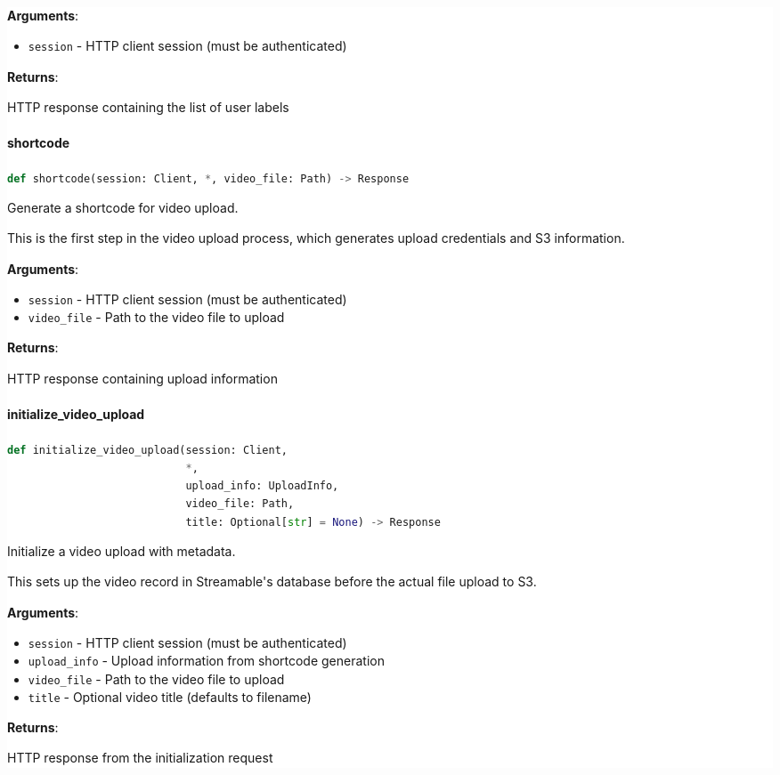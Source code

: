 **Arguments**:

- `session` - HTTP client session (must be authenticated)
  

**Returns**:

  HTTP response containing the list of user labels

<a id="streamable.api.shortcode"></a>

#### shortcode

```python
def shortcode(session: Client, *, video_file: Path) -> Response
```

Generate a shortcode for video upload.

This is the first step in the video upload process, which generates
upload credentials and S3 information.

**Arguments**:

- `session` - HTTP client session (must be authenticated)
- `video_file` - Path to the video file to upload
  

**Returns**:

  HTTP response containing upload information

<a id="streamable.api.initialize_video_upload"></a>

#### initialize\_video\_upload

```python
def initialize_video_upload(session: Client,
                            *,
                            upload_info: UploadInfo,
                            video_file: Path,
                            title: Optional[str] = None) -> Response
```

Initialize a video upload with metadata.

This sets up the video record in Streamable's database before
the actual file upload to S3.

**Arguments**:

- `session` - HTTP client session (must be authenticated)
- `upload_info` - Upload information from shortcode generation
- `video_file` - Path to the video file to upload
- `title` - Optional video title (defaults to filename)
  

**Returns**:

  HTTP response from the initialization request

<a id="streamable.api.cancel_video_upload"></a>

